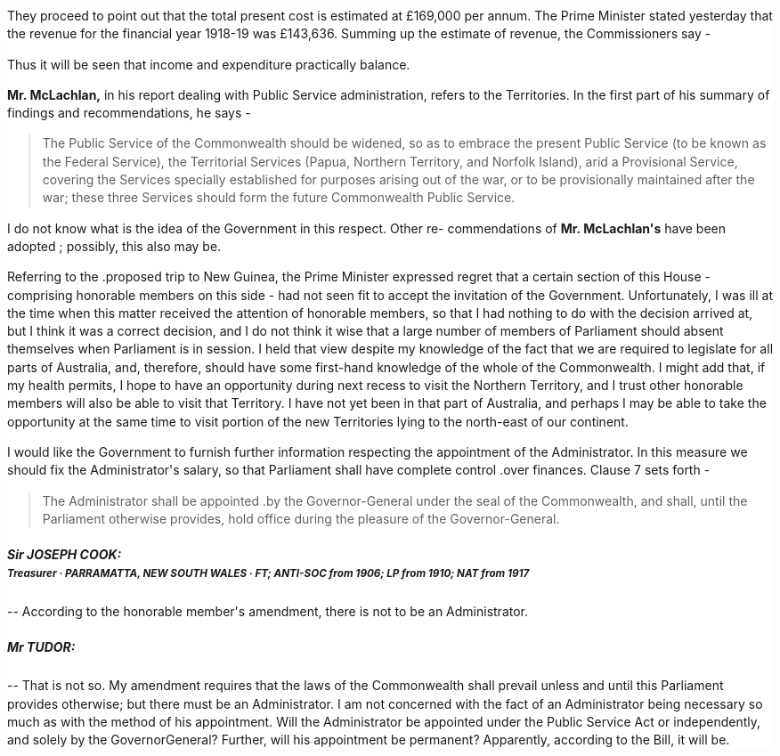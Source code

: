 They proceed to point out that the total present cost is estimated at £169,000 per annum. The Prime Minister stated yesterday that the revenue for the financial year 1918-19 was £143,636. Summing up the estimate of revenue, the Commissioners say - 


<graphic href="093331192009156_5_0.jpg"></graphic>


Thus it will be seen that income and expenditure practically balance. 


 **Mr. McLachlan,** in his report dealing with Public Service administration, refers to the Territories. In the first part of his summary of findings and recommendations, he says - 

  >The Public Service of the Commonwealth should be widened, so as to embrace the present Public Service (to be known as the Federal Service), the Territorial Services (Papua, Northern Territory, and Norfolk Island), arid a Provisional Service, covering the Services specially established for purposes arising out of the war, or to be provisionally maintained after the war; these three Services should form the future Commonwealth Public Service. 

I do not know what is the idea of the Government in this respect. Other re- commendations of  **Mr. McLachlan's**  have been adopted ; possibly, this also may be. 

Referring to the .proposed trip to New Guinea, the Prime Minister expressed regret that a certain section of this House - comprising honorable members on this side - had not seen fit to accept the invitation of the Government. Unfortunately, I was ill at the time when this matter received the attention of honorable members, so that I had nothing to do with the decision arrived at, but I think it was a correct decision, and I do not think it wise that a large number of members of Parliament should absent themselves when Parliament is in session. I held that view despite my knowledge of the fact that we are required to legislate for all parts of Australia, and, therefore, should have some first-hand knowledge of the whole of the Commonwealth. I might add that, if my health permits, I hope to have an opportunity during next recess to visit the Northern Territory, and I trust other honorable members will also be able to visit that Territory. I have not yet been in that part of Australia, and perhaps I may be able to take the opportunity at the same time to visit portion of the new Territories lying to the north-east of our continent. 

I would like the Government to furnish further information respecting the appointment of the Administrator. In this measure we should fix the Administrator's salary, so that Parliament shall have complete control .over finances. Clause 7 sets forth - 

  >The Administrator shall be appointed .by the Governor-General under the seal of the Commonwealth, and shall, until the Parliament otherwise provides, hold office during the pleasure of the Governor-General. 

##### Sir JOSEPH COOK:<br><small class="text-muted">Treasurer &middot; PARRAMATTA, NEW SOUTH WALES &middot; FT; ANTI-SOC from 1906; LP from 1910; NAT from 1917</small>

-- According to the honorable member's amendment, there is not to be an Administrator. 

##### Mr TUDOR:

-- That is not so. My amendment requires that the laws of the Commonwealth shall prevail unless and until this Parliament provides otherwise; but there must be an Administrator. I am not concerned with the fact of an Administrator being necessary so much as with the method of his appointment. Will the Administrator be appointed under the Public Service Act or independently, and solely by the GovernorGeneral? Further, will his appointment be permanent? Apparently, according to the Bill, it will be. 
